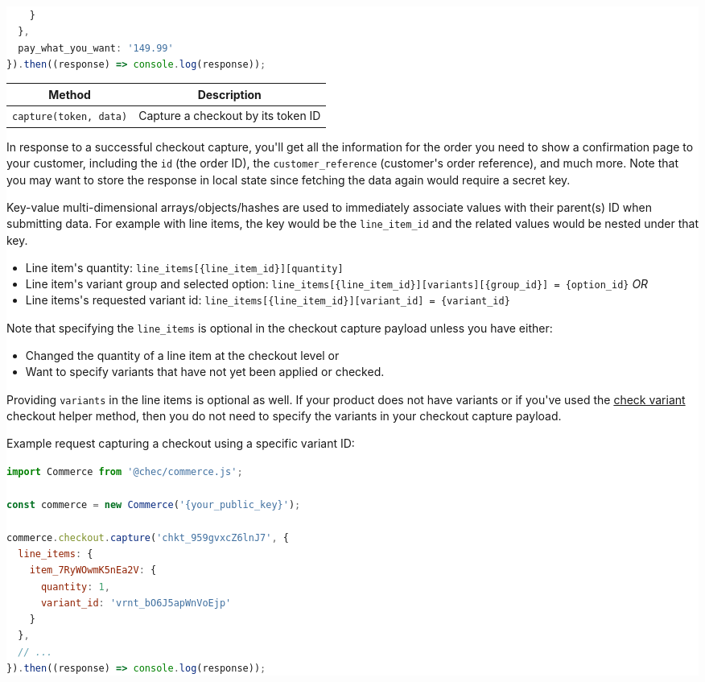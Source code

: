 ```js
    }
  },
  pay_what_you_want: '149.99'
}).then((response) => console.log(response));
```

| Method | Description |
| -------------------- | ----------- |
| `capture(token, data)`  | Capture a checkout by its token ID  |

In response to a successful checkout capture, you'll get all the information for the order you need to show a
confirmation page to your customer, including the `id` (the order ID), the `customer_reference` (customer's order
reference), and much more. Note that you may want to store the response in local state since fetching the data again
would require a secret key.

Key-value multi-dimensional arrays/objects/hashes are used to immediately associate values with their parent(s) ID when
submitting data. For example with line items, the key would be the `line_item_id` and the related values would be nested
under that key.

* Line item's quantity: `line_items[{line_item_id}][quantity]`
* Line item's variant group and selected option: `line_items[{line_item_id}][variants][{group_id}] = {option_id}` *OR*
* Line items's requested variant id: `line_items[{line_item_id}][variant_id] = {variant_id}`

Note that specifying the `line_items` is optional in the checkout capture payload unless you have either:

* Changed the quantity of a line item at the checkout level or
* Want to specify variants that have not yet been applied or checked.

Providing `variants` in the line items is optional as well. If your product does not have variants or if you've used the
[check variant](/docs/sdk/checkout#check-variant) checkout helper method, then you do not need to specify the variants
in your checkout capture payload.


Example request capturing a checkout using a specific variant ID:

```js
import Commerce from '@chec/commerce.js';

const commerce = new Commerce('{your_public_key}');

commerce.checkout.capture('chkt_959gvxcZ6lnJ7', {
  line_items: {
    item_7RyWOwmK5nEa2V: {
      quantity: 1,
      variant_id: 'vrnt_bO6J5apWnVoEjp'
    }
  },
  // ...
}).then((response) => console.log(response));
```
